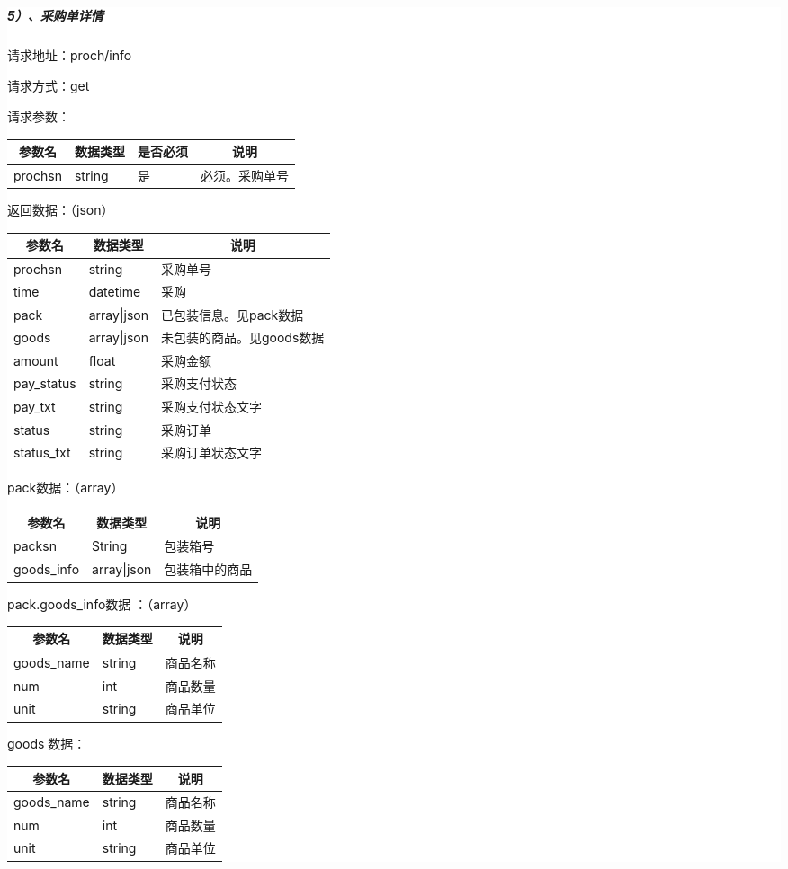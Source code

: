 

##### 5）、采购单详情

请求地址：proch/info

请求方式：get

请求参数：

| 参数名     | 数据类型   | 是否必须 | 说明      |
| ------- | ------ | ---- | ------- |
| prochsn | string | 是    | 必须。采购单号 |

返回数据：（json）

| 参数名        | 数据类型        | 说明              |
| ---------- | ----------- | --------------- |
| prochsn    | string      | 采购单号            |
| time       | datetime    | 采购              |
| pack       | array\|json | 已包装信息。见pack数据   |
| goods      | array\|json | 未包装的商品。见goods数据 |
| amount     | float       | 采购金额            |
| pay_status | string      | 采购支付状态          |
| pay_txt    | string      | 采购支付状态文字        |
| status     | string      | 采购订单            |
| status_txt | string      | 采购订单状态文字        |

pack数据：（array）

| 参数名        | 数据类型        | 说明      |
| ---------- | ----------- | ------- |
| packsn     | String      | 包装箱号    |
| goods_info | array\|json | 包装箱中的商品 |

pack.goods_info数据 ：（array）

| 参数名        | 数据类型   | 说明   |
| ---------- | ------ | ---- |
| goods_name | string | 商品名称 |
| num        | int    | 商品数量 |
| unit       | string | 商品单位 |

goods 数据：

| 参数名        | 数据类型   | 说明   |
| ---------- | ------ | ---- |
| goods_name | string | 商品名称 |
| num        | int    | 商品数量 |
| unit       | string | 商品单位 |
